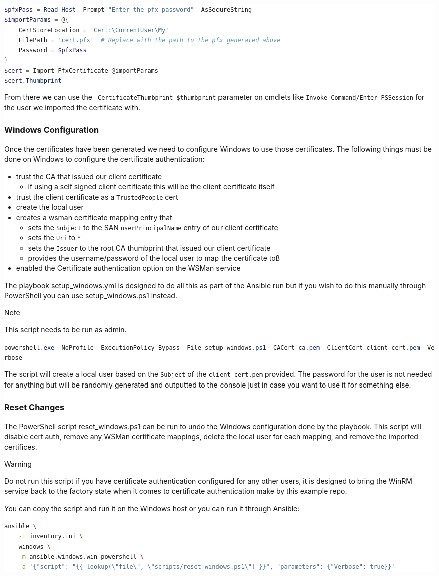 ```powershell
$pfxPass = Read-Host -Prompt "Enter the pfx password" -AsSecureString
$importParams = @{
    CertStoreLocation = 'Cert:\CurrentUser\My'
    FilePath = 'cert.pfx'  # Replace with the path to the pfx generated above
    Password = $pfxPass
}
$cert = Import-PfxCertificate @importParams
$cert.Thumbprint
```

From there we can use the `-CertificateThumbprint $thumbprint` parameter on cmdlets like `Invoke-Command/Enter-PSSession` for the user we imported the certificate with.

### Windows Configuration
Once the certificates have been generated we need to configure Windows to use those certificates.
The following things must be done on Windows to configure the certificate authentication:

+ trust the CA that issued our client certificate
  + if using a self signed client certificate this will be the client certificate itself
+ trust the client certificate as a `TrustedPeople` cert
+ create the local user
+ creates a wsman certificate mapping entry that
  + sets the `Subject` to the SAN `userPrincipalName` entry of our client certificate
  + sets the `Uri` to `*`
  + sets the `Issuer` to the root CA thumbprint that issued our client certificate
  + provides the username/password of the local user to map the certificate toß
+ enabled the Certificate authentication option on the WSMan service

The playbook [setup_windows.yml](./setup_windows.yml) is designed to do all this as part of the Ansible run but if you wish to do this manually through PowerShell you can use [setup_windows.ps1](./scripts/setup_windows.ps1) instead.

> [!NOTE]
> This script needs to be run as admin.

```powershell
powershell.exe -NoProfile -ExecutionPolicy Bypass -File setup_windows.ps1 -CACert ca.pem -ClientCert client_cert.pem -Verbose
```

The script will create a local user based on the `Subject` of the `client_cert.pem` provided.
The password for the user is not needed for anything but will be randomly generated and outputted to the console just in case you want to use it for something else.

### Reset Changes
The PowerShell script [reset_windows.ps1](./scripts/reset_windows.ps1) can be run to undo the Windows configuration done by the playbook.
This script will disable cert auth, remove any WSMan certificate mappings, delete the local user for each mapping, and remove the imported certifices.

> [!WARNING]
> Do not run this script if you have certificate authentication configured for any other users, it is designed to bring the WinRM service back to the factory state when it comes to certificate authentication make by this example repo.

You can copy the script and run it on the Windows host or you can run it through Ansible:

```bash
ansible \
    -i inventory.ini \
    windows \
    -m ansible.windows.win_powershell \
    -a '{"script": "{{ lookup(\"file\", \"scripts/reset_windows.ps1\") }}", "parameters": {"Verbose": true}}'
```